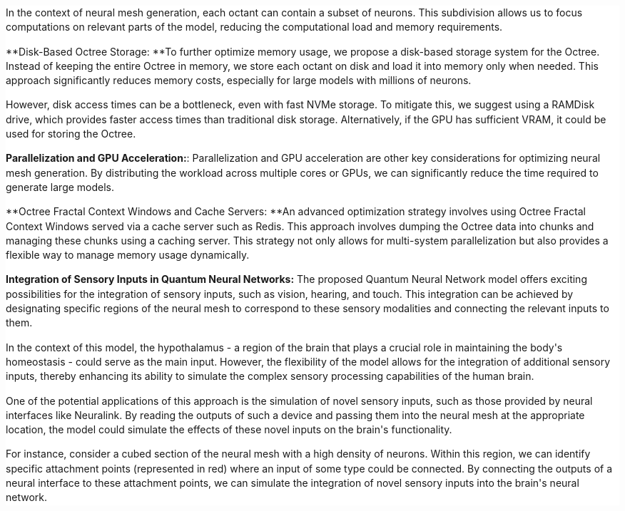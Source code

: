 In the context of neural mesh generation, each octant can contain a
subset of neurons. This subdivision allows us to focus computations on
relevant parts of the model, reducing the computational load and memory
requirements.

**Disk-Based Octree Storage: **To further optimize memory usage, we
propose a disk-based storage system for the Octree. Instead of keeping
the entire Octree in memory, we store each octant on disk and load it
into memory only when needed. This approach significantly reduces memory
costs, especially for large models with millions of neurons.

However, disk access times can be a bottleneck, even with fast NVMe
storage. To mitigate this, we suggest using a RAMDisk drive, which
provides faster access times than traditional disk storage.
Alternatively, if the GPU has sufficient VRAM, it could be used for
storing the Octree.

**Parallelization and GPU Acceleration:**: Parallelization and GPU
acceleration are other key considerations for optimizing neural mesh
generation. By distributing the workload across multiple cores or GPUs,
we can significantly reduce the time required to generate large models.

**Octree Fractal Context Windows and Cache Servers: **An advanced
optimization strategy involves using Octree Fractal Context Windows
served via a cache server such as Redis. This approach involves dumping
the Octree data into chunks and managing these chunks using a caching
server. This strategy not only allows for multi-system parallelization
but also provides a flexible way to manage memory usage dynamically.

**Integration of Sensory Inputs in Quantum Neural Networks:** The
proposed Quantum Neural Network model offers exciting possibilities for
the integration of sensory inputs, such as vision, hearing, and touch.
This integration can be achieved by designating specific regions of the
neural mesh to correspond to these sensory modalities and connecting the
relevant inputs to them.

In the context of this model, the hypothalamus - a region of the brain
that plays a crucial role in maintaining the body\'s homeostasis - could
serve as the main input. However, the flexibility of the model allows
for the integration of additional sensory inputs, thereby enhancing its
ability to simulate the complex sensory processing capabilities of the
human brain.

One of the potential applications of this approach is the simulation of
novel sensory inputs, such as those provided by neural interfaces like
Neuralink. By reading the outputs of such a device and passing them into
the neural mesh at the appropriate location, the model could simulate
the effects of these novel inputs on the brain\'s functionality.

For instance, consider a cubed section of the neural mesh with a high
density of neurons. Within this region, we can identify specific
attachment points (represented in red) where an input of some type could
be connected. By connecting the outputs of a neural interface to these
attachment points, we can simulate the integration of novel sensory
inputs into the brain\'s neural network.
